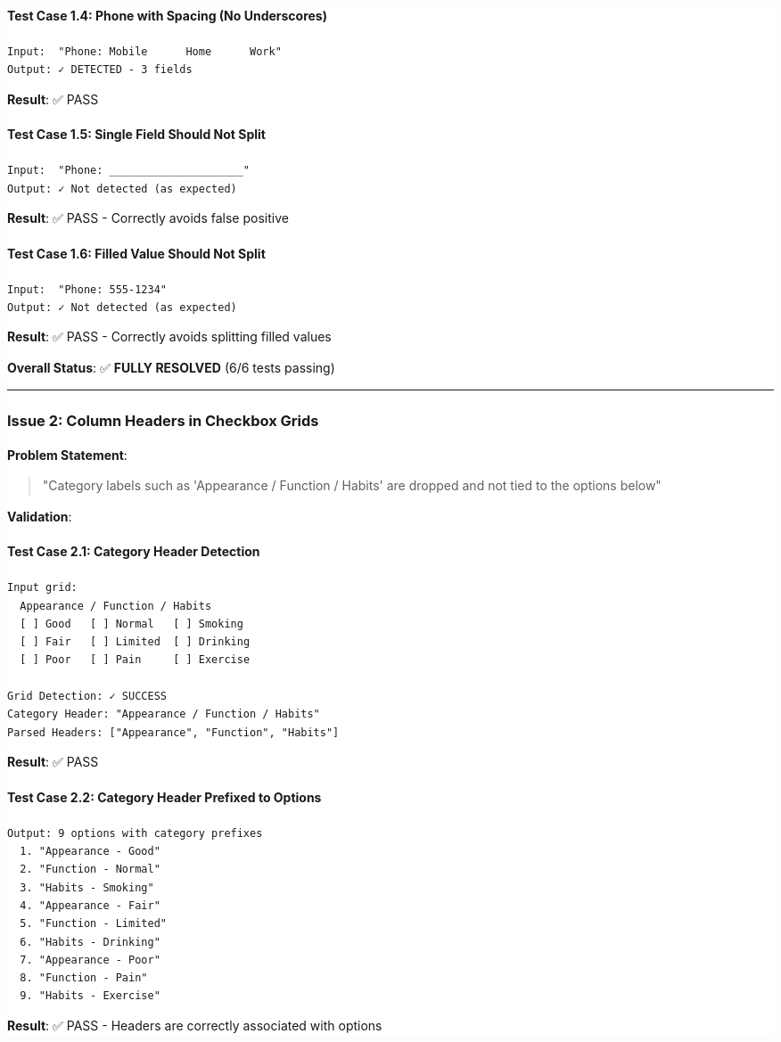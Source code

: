 #### Test Case 1.4: Phone with Spacing (No Underscores)
```
Input:  "Phone: Mobile      Home      Work"
Output: ✓ DETECTED - 3 fields
```
**Result**: ✅ PASS

#### Test Case 1.5: Single Field Should Not Split
```
Input:  "Phone: _____________________"
Output: ✓ Not detected (as expected)
```
**Result**: ✅ PASS - Correctly avoids false positive

#### Test Case 1.6: Filled Value Should Not Split
```
Input:  "Phone: 555-1234"
Output: ✓ Not detected (as expected)
```
**Result**: ✅ PASS - Correctly avoids splitting filled values

**Overall Status**: ✅ **FULLY RESOLVED** (6/6 tests passing)

---

### Issue 2: Column Headers in Checkbox Grids

**Problem Statement**:
> "Category labels such as 'Appearance / Function / Habits' are dropped and not tied to the options below"

**Validation**:

#### Test Case 2.1: Category Header Detection
```
Input grid:
  Appearance / Function / Habits
  [ ] Good   [ ] Normal   [ ] Smoking
  [ ] Fair   [ ] Limited  [ ] Drinking
  [ ] Poor   [ ] Pain     [ ] Exercise

Grid Detection: ✓ SUCCESS
Category Header: "Appearance / Function / Habits"
Parsed Headers: ["Appearance", "Function", "Habits"]
```
**Result**: ✅ PASS

#### Test Case 2.2: Category Header Prefixed to Options
```
Output: 9 options with category prefixes
  1. "Appearance - Good"
  2. "Function - Normal"
  3. "Habits - Smoking"
  4. "Appearance - Fair"
  5. "Function - Limited"
  6. "Habits - Drinking"
  7. "Appearance - Poor"
  8. "Function - Pain"
  9. "Habits - Exercise"
```
**Result**: ✅ PASS - Headers are correctly associated with options
